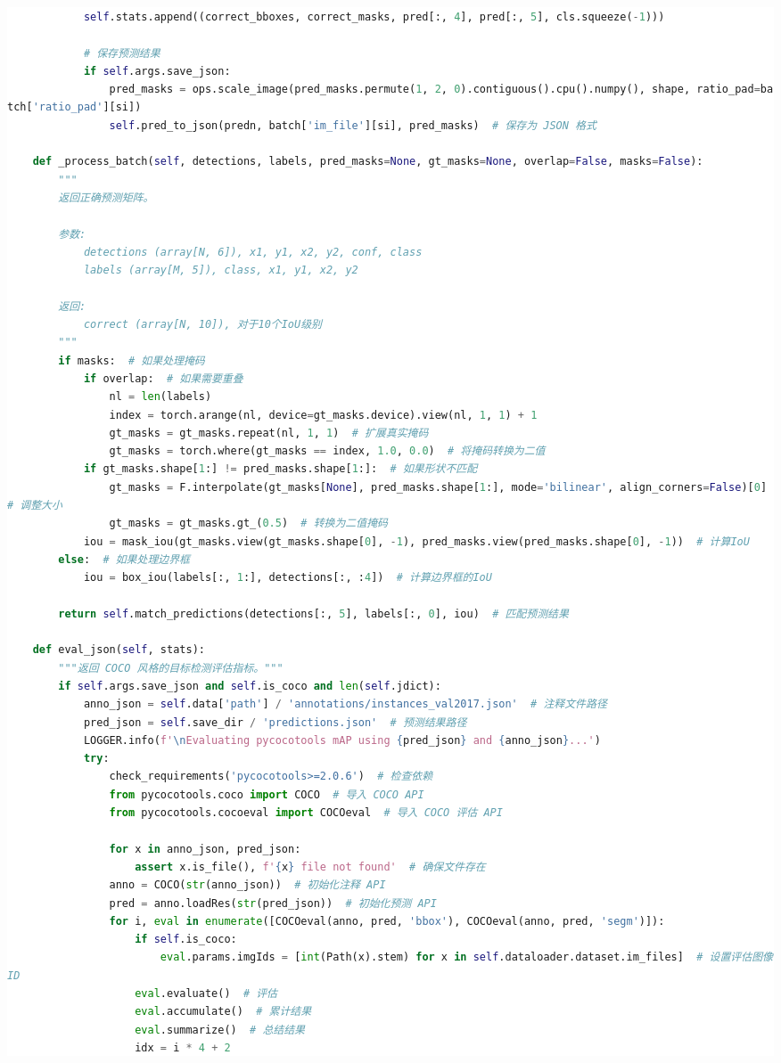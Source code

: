 ```python
            self.stats.append((correct_bboxes, correct_masks, pred[:, 4], pred[:, 5], cls.squeeze(-1)))

            # 保存预测结果
            if self.args.save_json:
                pred_masks = ops.scale_image(pred_masks.permute(1, 2, 0).contiguous().cpu().numpy(), shape, ratio_pad=batch['ratio_pad'][si])
                self.pred_to_json(predn, batch['im_file'][si], pred_masks)  # 保存为 JSON 格式

    def _process_batch(self, detections, labels, pred_masks=None, gt_masks=None, overlap=False, masks=False):
        """
        返回正确预测矩阵。

        参数:
            detections (array[N, 6]), x1, y1, x2, y2, conf, class
            labels (array[M, 5]), class, x1, y1, x2, y2

        返回:
            correct (array[N, 10]), 对于10个IoU级别
        """
        if masks:  # 如果处理掩码
            if overlap:  # 如果需要重叠
                nl = len(labels)
                index = torch.arange(nl, device=gt_masks.device).view(nl, 1, 1) + 1
                gt_masks = gt_masks.repeat(nl, 1, 1)  # 扩展真实掩码
                gt_masks = torch.where(gt_masks == index, 1.0, 0.0)  # 将掩码转换为二值
            if gt_masks.shape[1:] != pred_masks.shape[1:]:  # 如果形状不匹配
                gt_masks = F.interpolate(gt_masks[None], pred_masks.shape[1:], mode='bilinear', align_corners=False)[0]  # 调整大小
                gt_masks = gt_masks.gt_(0.5)  # 转换为二值掩码
            iou = mask_iou(gt_masks.view(gt_masks.shape[0], -1), pred_masks.view(pred_masks.shape[0], -1))  # 计算IoU
        else:  # 如果处理边界框
            iou = box_iou(labels[:, 1:], detections[:, :4])  # 计算边界框的IoU

        return self.match_predictions(detections[:, 5], labels[:, 0], iou)  # 匹配预测结果

    def eval_json(self, stats):
        """返回 COCO 风格的目标检测评估指标。"""
        if self.args.save_json and self.is_coco and len(self.jdict):
            anno_json = self.data['path'] / 'annotations/instances_val2017.json'  # 注释文件路径
            pred_json = self.save_dir / 'predictions.json'  # 预测结果路径
            LOGGER.info(f'\nEvaluating pycocotools mAP using {pred_json} and {anno_json}...')
            try:
                check_requirements('pycocotools>=2.0.6')  # 检查依赖
                from pycocotools.coco import COCO  # 导入 COCO API
                from pycocotools.cocoeval import COCOeval  # 导入 COCO 评估 API

                for x in anno_json, pred_json:
                    assert x.is_file(), f'{x} file not found'  # 确保文件存在
                anno = COCO(str(anno_json))  # 初始化注释 API
                pred = anno.loadRes(str(pred_json))  # 初始化预测 API
                for i, eval in enumerate([COCOeval(anno, pred, 'bbox'), COCOeval(anno, pred, 'segm')]):
                    if self.is_coco:
                        eval.params.imgIds = [int(Path(x).stem) for x in self.dataloader.dataset.im_files]  # 设置评估图像ID
                    eval.evaluate()  # 评估
                    eval.accumulate()  # 累计结果
                    eval.summarize()  # 总结结果
                    idx = i * 4 + 2
```